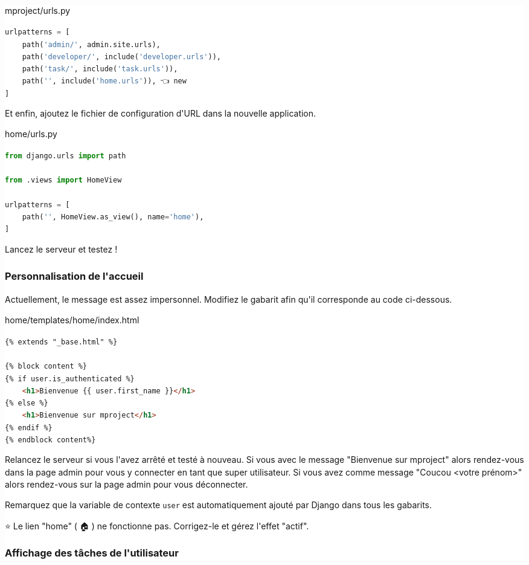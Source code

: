 <div class="path">mproject/urls.py</div>

``` python
urlpatterns = [
    path('admin/', admin.site.urls),
    path('developer/', include('developer.urls')),
    path('task/', include('task.urls')),
    path('', include('home.urls')), 👈 new
]
```

Et enfin, ajoutez le fichier de configuration d'URL dans la nouvelle application.

<div class="path">home/urls.py</div>

``` python
from django.urls import path

from .views import HomeView

urlpatterns = [
    path('', HomeView.as_view(), name='home'),
]
```

Lancez le serveur et testez !

### Personnalisation de l'accueil

Actuellement, le message est assez impersonnel. Modifiez le gabarit afin qu'il corresponde au code ci-dessous.

<div class="path"> home/templates/home/index.html</div>

``` html
{% extends "_base.html" %}

{% block content %}
{% if user.is_authenticated %}
    <h1>Bienvenue {{ user.first_name }}</h1>
{% else %}
    <h1>Bienvenue sur mproject</h1>
{% endif %}
{% endblock content%}
```

Relancez le serveur si vous l'avez arrêté et testé à nouveau. Si vous avec le message "Bienvenue sur mproject" alors rendez-vous dans la page admin pour vous y connecter en tant que super utilisateur. Si vous avez comme message "Coucou \<votre prénom\>" alors rendez-vous sur la page admin pour vous déconnecter.

Remarquez que la variable de contexte `user` est automatiquement ajouté par Django dans tous les gabarits.

⭐️ Le lien "home" ( 🏠 ) ne fonctionne pas. Corrigez-le et gérez l'effet "actif".

### Affichage des tâches de l'utilisateur
